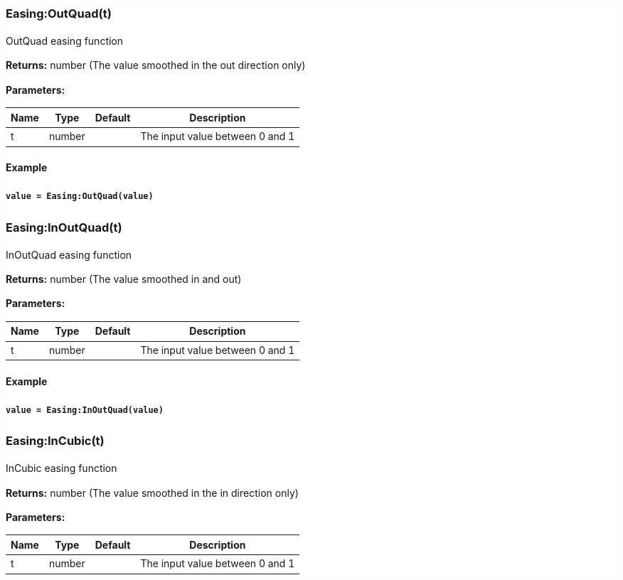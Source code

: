 


### Easing:OutQuad(t)

OutQuad easing function

**Returns:** number  (The value smoothed in the out direction only)


**Parameters:**

<table data-full-width="false">
<thead><tr><th>Name</th><th>Type</th><th>Default</th><th>Description</th></tr></thead>
<tbody><tr><td>t</td><td>number</td><td></td><td>The input value between 0 and 1</td></tr></tbody></table>




#### Example

<pre class="language-lua"><code class="lang-lua"><strong>value = Easing:OutQuad(value)</strong></code></pre>




### Easing:InOutQuad(t)

InOutQuad easing function

**Returns:** number  (The value smoothed in and out)


**Parameters:**

<table data-full-width="false">
<thead><tr><th>Name</th><th>Type</th><th>Default</th><th>Description</th></tr></thead>
<tbody><tr><td>t</td><td>number</td><td></td><td>The input value between 0 and 1</td></tr></tbody></table>




#### Example

<pre class="language-lua"><code class="lang-lua"><strong>value = Easing:InOutQuad(value)</strong></code></pre>




### Easing:InCubic(t)

InCubic easing function

**Returns:** number  (The value smoothed in the in direction only)


**Parameters:**

<table data-full-width="false">
<thead><tr><th>Name</th><th>Type</th><th>Default</th><th>Description</th></tr></thead>
<tbody><tr><td>t</td><td>number</td><td></td><td>The input value between 0 and 1</td></tr></tbody></table>
